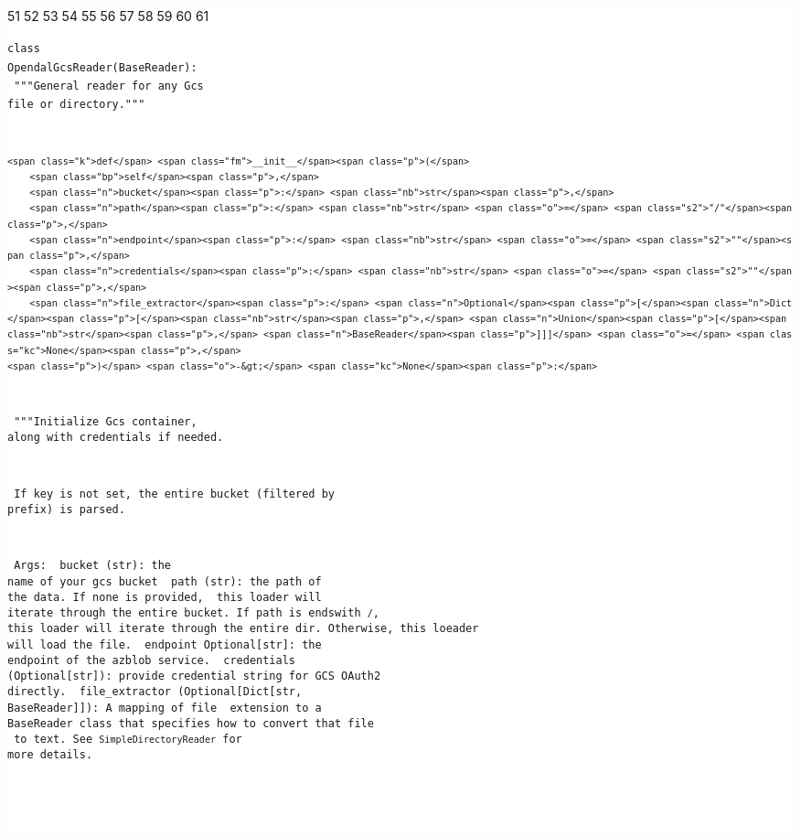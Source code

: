 <span class="normal">51</span>
<span class="normal">52</span>
<span class="normal">53</span>
<span class="normal">54</span>
<span class="normal">55</span>
<span class="normal">56</span>
<span class="normal">57</span>
<span class="normal">58</span>
<span class="normal">59</span>
<span class="normal">60</span>
<span class="normal">61</span></pre></div></td><td class="code"><div><pre><span></span><code><span class="k">class</span> <span class="nc">OpendalGcsReader</span><span class="p">(</span><span class="n">BaseReader</span><span class="p">):</span>
<span class="w">    </span><span class="sd">"""General reader for any Gcs file or directory."""</span>

    <span class="k">def</span> <span class="fm">__init__</span><span class="p">(</span>
        <span class="bp">self</span><span class="p">,</span>
        <span class="n">bucket</span><span class="p">:</span> <span class="nb">str</span><span class="p">,</span>
        <span class="n">path</span><span class="p">:</span> <span class="nb">str</span> <span class="o">=</span> <span class="s2">"/"</span><span class="p">,</span>
        <span class="n">endpoint</span><span class="p">:</span> <span class="nb">str</span> <span class="o">=</span> <span class="s2">""</span><span class="p">,</span>
        <span class="n">credentials</span><span class="p">:</span> <span class="nb">str</span> <span class="o">=</span> <span class="s2">""</span><span class="p">,</span>
        <span class="n">file_extractor</span><span class="p">:</span> <span class="n">Optional</span><span class="p">[</span><span class="n">Dict</span><span class="p">[</span><span class="nb">str</span><span class="p">,</span> <span class="n">Union</span><span class="p">[</span><span class="nb">str</span><span class="p">,</span> <span class="n">BaseReader</span><span class="p">]]]</span> <span class="o">=</span> <span class="kc">None</span><span class="p">,</span>
    <span class="p">)</span> <span class="o">-&gt;</span> <span class="kc">None</span><span class="p">:</span>
<span class="w">        </span><span class="sd">"""Initialize Gcs container, along with credentials if needed.</span>

<span class="sd">        If key is not set, the entire bucket (filtered by prefix) is parsed.</span>

<span class="sd">        Args:</span>
<span class="sd">        bucket (str): the name of your gcs bucket</span>
<span class="sd">        path (str): the path of the data. If none is provided,</span>
<span class="sd">            this loader will iterate through the entire bucket. If path is endswith `/`, this loader will iterate through the entire dir. Otherwise, this loeader will load the file.</span>
<span class="sd">        endpoint Optional[str]: the endpoint of the azblob service.</span>
<span class="sd">        credentials (Optional[str]): provide credential string for GCS OAuth2 directly.</span>
<span class="sd">        file_extractor (Optional[Dict[str, BaseReader]]): A mapping of file</span>
<span class="sd">            extension to a BaseReader class that specifies how to convert that file</span>
<span class="sd">            to text. See `SimpleDirectoryReader` for more details.</span>
